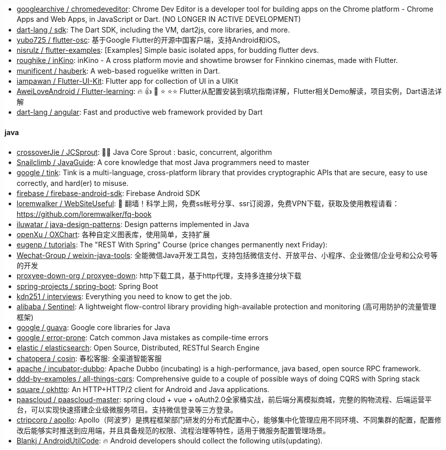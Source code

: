 * [googlearchive / chromedeveditor](https://github.com/googlearchive/chromedeveditor): Chrome Dev Editor is a developer tool for building apps on the Chrome platform - Chrome Apps and Web Apps, in JavaScript or Dart. (NO LONGER IN ACTIVE DEVELOPMENT)
* [dart-lang / sdk](https://github.com/dart-lang/sdk): The Dart SDK, including the VM, dart2js, core libraries, and more.
* [yubo725 / flutter-osc](https://github.com/yubo725/flutter-osc): 基于Google Flutter的开源中国客户端，支持Android和iOS。
* [nisrulz / flutter-examples](https://github.com/nisrulz/flutter-examples): [Examples] Simple basic isolated apps, for budding flutter devs.
* [roughike / inKino](https://github.com/roughike/inKino): inKino - A cross platform movie and showtime browser for Finnkino cinemas, made with Flutter.
* [munificent / hauberk](https://github.com/munificent/hauberk): A web-based roguelike written in Dart.
* [iampawan / Flutter-UI-Kit](https://github.com/iampawan/Flutter-UI-Kit): Flutter app for collection of UI in a UIKit
* [AweiLoveAndroid / Flutter-learning](https://github.com/AweiLoveAndroid/Flutter-learning): 🔥 👍 🌟 ⭐️ ⭐️⭐️ Flutter从配置安装到填坑指南详解，Flutter相关Demo解读，项目实例，Dart语法详解
* [dart-lang / angular](https://github.com/dart-lang/angular): Fast and productive web framework provided by Dart

#### java
* [crossoverJie / JCSprout](https://github.com/crossoverJie/JCSprout): 👨‍🎓 Java Core Sprout : basic, concurrent, algorithm
* [Snailclimb / JavaGuide](https://github.com/Snailclimb/JavaGuide): A core knowledge that most Java programmers need to master
* [google / tink](https://github.com/google/tink): Tink is a multi-language, cross-platform library that provides cryptographic APIs that are secure, easy to use correctly, and hard(er) to misuse.
* [firebase / firebase-android-sdk](https://github.com/firebase/firebase-android-sdk): Firebase Android SDK
* [loremwalker / WebSiteUseful](https://github.com/loremwalker/WebSiteUseful): 🍅 翻墙！科学上网，免费ss帐号分享、ssr订阅源，免费VPN下载，获取及使用教程请看：https://github.com/loremwalker/fq-book
* [iluwatar / java-design-patterns](https://github.com/iluwatar/java-design-patterns): Design patterns implemented in Java
* [openXu / OXChart](https://github.com/openXu/OXChart): 各种自定义图表库，使用简单，支持扩展
* [eugenp / tutorials](https://github.com/eugenp/tutorials): The "REST With Spring" Course (price changes permanently next Friday):
* [Wechat-Group / weixin-java-tools](https://github.com/Wechat-Group/weixin-java-tools): 全能微信Java开发工具包，支持包括微信支付、开放平台、小程序、企业微信/企业号和公众号等的开发
* [proxyee-down-org / proxyee-down](https://github.com/proxyee-down-org/proxyee-down): http下载工具，基于http代理，支持多连接分块下载
* [spring-projects / spring-boot](https://github.com/spring-projects/spring-boot): Spring Boot
* [kdn251 / interviews](https://github.com/kdn251/interviews): Everything you need to know to get the job.
* [alibaba / Sentinel](https://github.com/alibaba/Sentinel): A lightweight flow-control library providing high-available protection and monitoring (高可用防护的流量管理框架)
* [google / guava](https://github.com/google/guava): Google core libraries for Java
* [google / error-prone](https://github.com/google/error-prone): Catch common Java mistakes as compile-time errors
* [elastic / elasticsearch](https://github.com/elastic/elasticsearch): Open Source, Distributed, RESTful Search Engine
* [chatopera / cosin](https://github.com/chatopera/cosin): 春松客服: 全渠道智能客服
* [apache / incubator-dubbo](https://github.com/apache/incubator-dubbo): Apache Dubbo (incubating) is a high-performance, java based, open source RPC framework.
* [ddd-by-examples / all-things-cqrs](https://github.com/ddd-by-examples/all-things-cqrs): Comprehensive guide to a couple of possible ways of doing CQRS with Spring stack
* [square / okhttp](https://github.com/square/okhttp): An HTTP+HTTP/2 client for Android and Java applications.
* [paascloud / paascloud-master](https://github.com/paascloud/paascloud-master): spring cloud + vue + oAuth2.0全家桶实战，前后端分离模拟商城，完整的购物流程、后端运营平台，可以实现快速搭建企业级微服务项目。支持微信登录等三方登录。
* [ctripcorp / apollo](https://github.com/ctripcorp/apollo): Apollo（阿波罗）是携程框架部门研发的分布式配置中心，能够集中化管理应用不同环境、不同集群的配置，配置修改后能够实时推送到应用端，并且具备规范的权限、流程治理等特性，适用于微服务配置管理场景。
* [Blankj / AndroidUtilCode](https://github.com/Blankj/AndroidUtilCode): 🔥 Android developers should collect the following utils(updating).